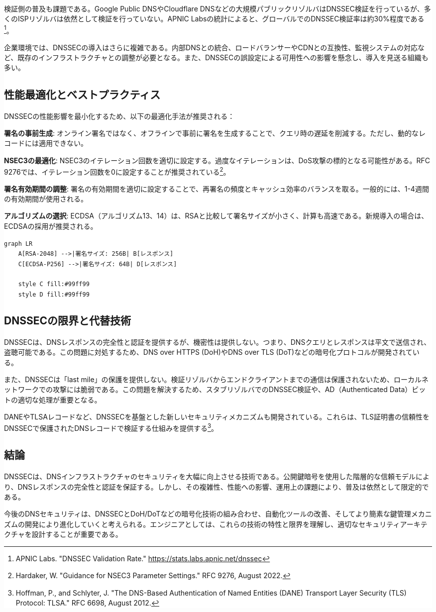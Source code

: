 検証側の普及も課題である。Google Public DNSやCloudflare DNSなどの大規模パブリックリゾルバはDNSSEC検証を行っているが、多くのISPリゾルバは依然として検証を行っていない。APNIC Labsの統計によると、グローバルでのDNSSEC検証率は約30%程度である[^7]。

企業環境では、DNSSECの導入はさらに複雑である。内部DNSとの統合、ロードバランサーやCDNとの互換性、監視システムの対応など、既存のインフラストラクチャとの調整が必要となる。また、DNSSECの誤設定による可用性への影響を懸念し、導入を見送る組織も多い。

## 性能最適化とベストプラクティス

DNSSECの性能影響を最小化するため、以下の最適化手法が推奨される：

**署名の事前生成**: オンライン署名ではなく、オフラインで事前に署名を生成することで、クエリ時の遅延を削減する。ただし、動的なレコードには適用できない。

**NSEC3の最適化**: NSEC3のイテレーション回数を適切に設定する。過度なイテレーションは、DoS攻撃の標的となる可能性がある。RFC 9276では、イテレーション回数を0に設定することが推奨されている[^8]。

**署名有効期間の調整**: 署名の有効期間を適切に設定することで、再署名の頻度とキャッシュ効率のバランスを取る。一般的には、1-4週間の有効期間が使用される。

**アルゴリズムの選択**: ECDSA（アルゴリズム13、14）は、RSAと比較して署名サイズが小さく、計算も高速である。新規導入の場合は、ECDSAの採用が推奨される。

```mermaid
graph LR
    A[RSA-2048] -->|署名サイズ: 256B| B[レスポンス]
    C[ECDSA-P256] -->|署名サイズ: 64B| D[レスポンス]
    
    style C fill:#99ff99
    style D fill:#99ff99
```

## DNSSECの限界と代替技術

DNSSECは、DNSレスポンスの完全性と認証を提供するが、機密性は提供しない。つまり、DNSクエリとレスポンスは平文で送信され、盗聴可能である。この問題に対処するため、DNS over HTTPS (DoH)やDNS over TLS (DoT)などの暗号化プロトコルが開発されている。

また、DNSSECは「last mile」の保護を提供しない。検証リゾルバからエンドクライアントまでの通信は保護されないため、ローカルネットワークでの攻撃には脆弱である。この問題を解決するため、スタブリゾルバでのDNSSEC検証や、AD（Authenticated Data）ビットの適切な処理が重要となる。

DANEやTLSAレコードなど、DNSSECを基盤とした新しいセキュリティメカニズムも開発されている。これらは、TLS証明書の信頼性をDNSSECで保護されたDNSレコードで検証する仕組みを提供する[^9]。

## 結論

DNSSECは、DNSインフラストラクチャのセキュリティを大幅に向上させる技術である。公開鍵暗号を使用した階層的な信頼モデルにより、DNSレスポンスの完全性と認証を保証する。しかし、その複雑性、性能への影響、運用上の課題により、普及は依然として限定的である。

今後のDNSセキュリティは、DNSSECとDoH/DoTなどの暗号化技術の組み合わせ、自動化ツールの改善、そしてより簡素な鍵管理メカニズムの開発により進化していくと考えられる。エンジニアとしては、これらの技術の特性と限界を理解し、適切なセキュリティアーキテクチャを設計することが重要である。

[^1]: Arends, R., et al. "DNS Security Introduction and Requirements." RFC 4033, March 2005.
[^2]: Kaminsky, D. "Black Ops 2008: It's the End of the Cache As We Know It." Black Hat USA, 2008.
[^3]: Laurie, B., et al. "DNS Security (DNSSEC) Hashed Authenticated Denial of Existence." RFC 5155, March 2008.
[^4]: ICANN. "Root DNSSEC KSK Rollover." https://www.icann.org/resources/pages/ksk-rollover
[^5]: Kumari, W., et al. "Automating DNSSEC Delegation Trust Maintenance." RFC 7344, September 2014.
[^6]: Ebersman, P., et al. "Negative Trust Anchors for DNSSEC." RFC 7646, September 2015.
[^7]: APNIC Labs. "DNSSEC Validation Rate." https://stats.labs.apnic.net/dnssec
[^8]: Hardaker, W. "Guidance for NSEC3 Parameter Settings." RFC 9276, August 2022.
[^9]: Hoffman, P., and Schlyter, J. "The DNS-Based Authentication of Named Entities (DANE) Transport Layer Security (TLS) Protocol: TLSA." RFC 6698, August 2012.